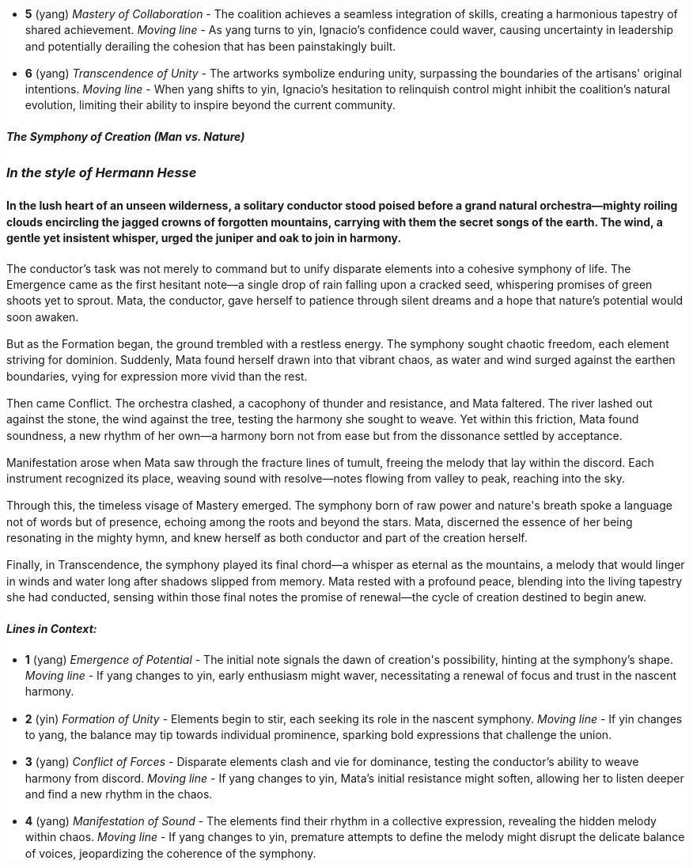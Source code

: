 <ul><li><B>5</B> (yang) <i>Mastery of Collaboration</i> - The coalition achieves a seamless integration of skills, creating a harmonious tapestry of shared achievement. <i>Moving line</i> - As yang turns to yin, Ignacio’s confidence could waver, causing uncertainty in leadership and potentially derailing the cohesion that has been painstakingly built.</li></ul>
<ul><li><B>6</B> (yang) <i>Transcendence of Unity</i> - The artworks symbolize enduring unity, surpassing the boundaries of the artisans' original intentions. <i>Moving line</i> - When yang shifts to yin, Ignacio’s hesitation to relinquish control might inhibit the coalition’s natural evolution, limiting their ability to inspire beyond the current community.</li></ul>

##### The Symphony of Creation (Man vs. Nature)
### *In the style of Hermann Hesse*

#### In the lush heart of an unseen wilderness, a solitary conductor stood poised before a grand natural orchestra—mighty roiling clouds encircling the jagged crowns of forgotten mountains, carrying with them the secret songs of the earth. The wind, a gentle yet insistent whisper, urged the juniper and oak to join in harmony.

The conductor’s task was not merely to command but to unify disparate elements into a cohesive symphony of life. The Emergence came as the first hesitant note—a single drop of rain falling upon a cracked seed, whispering promises of green shoots yet to sprout. Mata, the conductor, gave herself to patience through silent dreams and a hope that nature’s potential would soon awaken.

But as the Formation began, the ground trembled with a restless energy. The symphony sought chaotic freedom, each element striving for dominion. Suddenly, Mata found herself drawn into that vibrant chaos, as water and wind surged against the earthen boundaries, vying for expression more vivid than the rest.

Then came Conflict. The orchestra clashed, a cacophony of thunder and resistance, and Mata faltered. The river lashed out against the stone, the wind against the tree, testing the harmony she sought to weave. Yet within this friction, Mata found soundness, a new rhythm of her own—a harmony born not from ease but from the dissonance settled by acceptance.

Manifestation arose when Mata saw through the fracture lines of tumult, freeing the melody that lay within the discord. Each instrument recognized its place, weaving sound with resolve—notes flowing from valley to peak, reaching into the sky.

Through this, the timeless visage of Mastery emerged. The symphony born of raw power and nature's breath spoke a language not of words but of presence, echoing among the roots and beyond the stars. Mata, discerned the essence of her being resonating in the mighty hymn, and knew herself as both conductor and part of the creation herself.

Finally, in Transcendence, the symphony played its final chord—a whisper as eternal as the mountains, a melody that would linger in winds and water long after shadows slipped from memory. Mata rested with a profound peace, blending into the living tapestry she had conducted, sensing within those final notes the promise of renewal—the cycle of creation destined to begin anew.

#### ***Lines in Context:***
<ul><li><B>1</B> (yang) <i>Emergence of Potential</i> - The initial note signals the dawn of creation's possibility, hinting at the symphony’s shape. <i>Moving line</i> - If yang changes to yin, early enthusiasm might waver, necessitating a renewal of focus and trust in the nascent harmony.</li></ul>
<ul><li><B>2</B> (yin) <i>Formation of Unity</i> - Elements begin to stir, each seeking its role in the nascent symphony. <i>Moving line</i> - If yin changes to yang, the balance may tip towards individual prominence, sparking bold expressions that challenge the union.</li></ul>
<ul><li><B>3</B> (yang) <i>Conflict of Forces</i> - Disparate elements clash and vie for dominance, testing the conductor’s ability to weave harmony from discord. <i>Moving line</i> - If yang changes to yin, Mata’s initial resistance might soften, allowing her to listen deeper and find a new rhythm in the chaos.</li></ul>
<ul><li><B>4</B> (yang) <i>Manifestation of Sound</i> - The elements find their rhythm in a collective expression, revealing the hidden melody within chaos. <i>Moving line</i> - If yang changes to yin, premature attempts to define the melody might disrupt the delicate balance of voices, jeopardizing the coherence of the symphony.</li></ul>